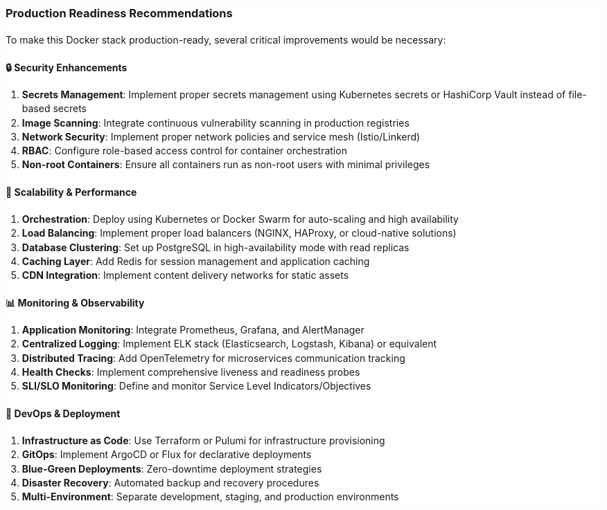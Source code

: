 ### Production Readiness Recommendations

To make this Docker stack production-ready, several critical improvements would be necessary:

#### 🔒 **Security Enhancements**
1. **Secrets Management**: Implement proper secrets management using Kubernetes secrets or HashiCorp Vault instead of file-based secrets
2. **Image Scanning**: Integrate continuous vulnerability scanning in production registries
3. **Network Security**: Implement proper network policies and service mesh (Istio/Linkerd)
4. **RBAC**: Configure role-based access control for container orchestration
5. **Non-root Containers**: Ensure all containers run as non-root users with minimal privileges

#### 🚀 **Scalability & Performance**
1. **Orchestration**: Deploy using Kubernetes or Docker Swarm for auto-scaling and high availability
2. **Load Balancing**: Implement proper load balancers (NGINX, HAProxy, or cloud-native solutions)
3. **Database Clustering**: Set up PostgreSQL in high-availability mode with read replicas
4. **Caching Layer**: Add Redis for session management and application caching
5. **CDN Integration**: Implement content delivery networks for static assets

#### 📊 **Monitoring & Observability**
1. **Application Monitoring**: Integrate Prometheus, Grafana, and AlertManager
2. **Centralized Logging**: Implement ELK stack (Elasticsearch, Logstash, Kibana) or equivalent
3. **Distributed Tracing**: Add OpenTelemetry for microservices communication tracking
4. **Health Checks**: Implement comprehensive liveness and readiness probes
5. **SLI/SLO Monitoring**: Define and monitor Service Level Indicators/Objectives

#### 🔄 **DevOps & Deployment**
1. **Infrastructure as Code**: Use Terraform or Pulumi for infrastructure provisioning
2. **GitOps**: Implement ArgoCD or Flux for declarative deployments
3. **Blue-Green Deployments**: Zero-downtime deployment strategies
4. **Disaster Recovery**: Automated backup and recovery procedures
5. **Multi-Environment**: Separate development, staging, and production environments

